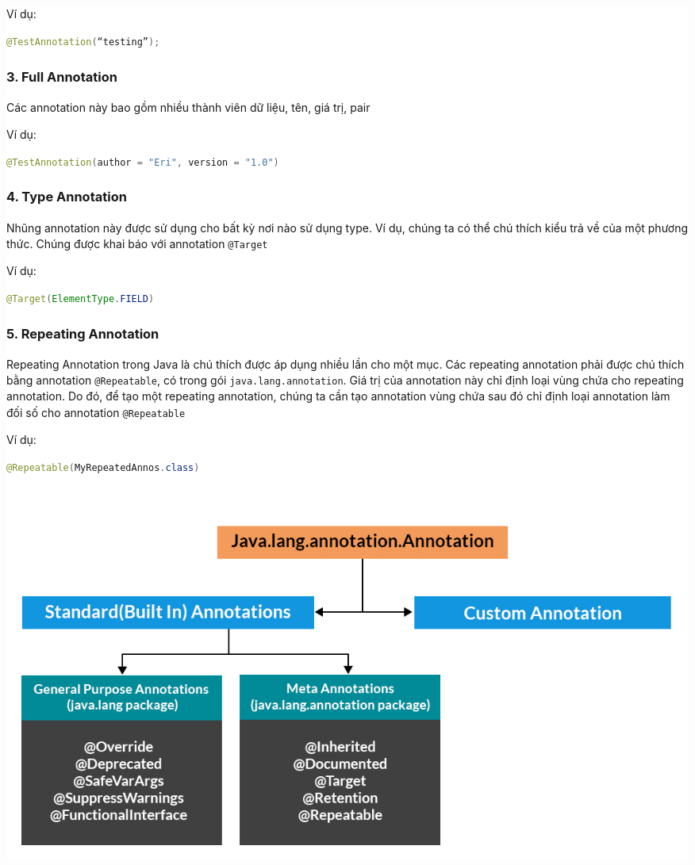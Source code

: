 Ví dụ:  
```java
@TestAnnotation(“testing”);
```

### 3. Full Annotation
Các annotation này bao gồm nhiều thành viên dữ liệu, tên, giá trị, pair  

Ví dụ: 
```java
@TestAnnotation(author = "Eri", version = "1.0")
```

### 4. Type Annotation 

Nhũng annotation này được sử dụng cho bất kỳ nơi nào sử dụng type. Ví dụ, chúng ta có thể chú thích kiểu trả về của một phương thức. Chúng được khai báo với annotation `@Target`  

Ví dụ:  
```java
@Target(ElementType.FIELD)
```

### 5. Repeating Annotation
Repeating Annotation trong Java là chú thích được áp dụng nhiều lần cho một mục. Các repeating annotation phải được chú thích bằng annotation `@Repeatable`, có trong gói `java.lang.annotation`. Giá trị của annotation này chỉ định loại vùng chứa cho repeating annotation. Do đó, để tạo một repeating annotation, chúng ta cần tạo annotation vùng chứa sau đó chỉ định loại annotation làm đối số cho annotation `@Repeatable`   

Ví dụ: 
```java
@Repeatable(MyRepeatedAnnos.class)
```

<br>

![image](image/JavaAnnotations.jpg)
